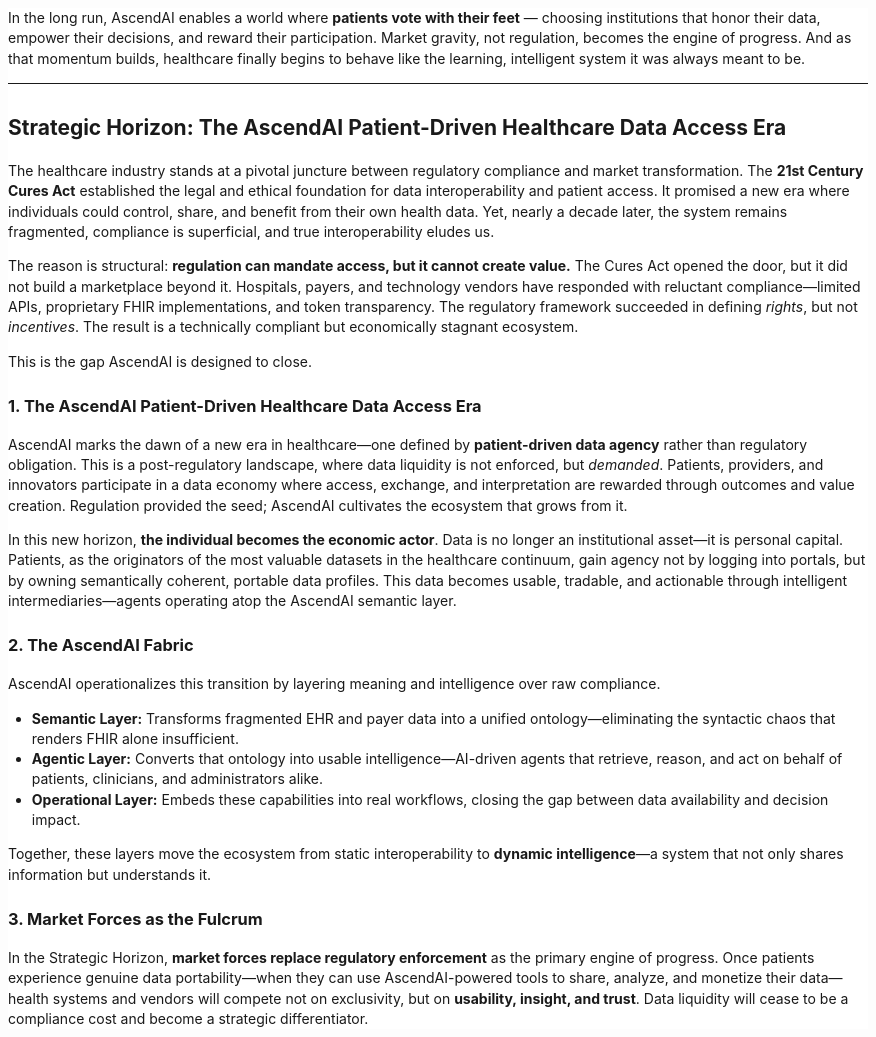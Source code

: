In the long run, AscendAI enables a world where **patients vote with their feet** — choosing institutions that honor their data, empower their decisions, and reward their participation. Market gravity, not regulation, becomes the engine of progress. And as that momentum builds, healthcare finally begins to behave like the learning, intelligent system it was always meant to be.

---

## Strategic Horizon: The AscendAI Patient-Driven Healthcare Data Access Era

The healthcare industry stands at a pivotal juncture between regulatory compliance and market transformation. The **21st Century Cures Act** established the legal and ethical foundation for data interoperability and patient access. It promised a new era where individuals could control, share, and benefit from their own health data. Yet, nearly a decade later, the system remains fragmented, compliance is superficial, and true interoperability eludes us.

The reason is structural: **regulation can mandate access, but it cannot create value.** The Cures Act opened the door, but it did not build a marketplace beyond it. Hospitals, payers, and technology vendors have responded with reluctant compliance—limited APIs, proprietary FHIR implementations, and token transparency. The regulatory framework succeeded in defining *rights*, but not *incentives*. The result is a technically compliant but economically stagnant ecosystem.

This is the gap AscendAI is designed to close.

### 1. The AscendAI Patient-Driven Healthcare Data Access Era
AscendAI marks the dawn of a new era in healthcare—one defined by **patient-driven data agency** rather than regulatory obligation. This is a post-regulatory landscape, where data liquidity is not enforced, but *demanded*. Patients, providers, and innovators participate in a data economy where access, exchange, and interpretation are rewarded through outcomes and value creation. Regulation provided the seed; AscendAI cultivates the ecosystem that grows from it.

In this new horizon, **the individual becomes the economic actor**. Data is no longer an institutional asset—it is personal capital. Patients, as the originators of the most valuable datasets in the healthcare continuum, gain agency not by logging into portals, but by owning semantically coherent, portable data profiles. This data becomes usable, tradable, and actionable through intelligent intermediaries—agents operating atop the AscendAI semantic layer.

### 2. The AscendAI Fabric
AscendAI operationalizes this transition by layering meaning and intelligence over raw compliance.

- **Semantic Layer:** Transforms fragmented EHR and payer data into a unified ontology—eliminating the syntactic chaos that renders FHIR alone insufficient.
- **Agentic Layer:** Converts that ontology into usable intelligence—AI-driven agents that retrieve, reason, and act on behalf of patients, clinicians, and administrators alike.
- **Operational Layer:** Embeds these capabilities into real workflows, closing the gap between data availability and decision impact.

Together, these layers move the ecosystem from static interoperability to **dynamic intelligence**—a system that not only shares information but understands it.

### 3. Market Forces as the Fulcrum
In the Strategic Horizon, **market forces replace regulatory enforcement** as the primary engine of progress. Once patients experience genuine data portability—when they can use AscendAI-powered tools to share, analyze, and monetize their data—health systems and vendors will compete not on exclusivity, but on **usability, insight, and trust**. Data liquidity will cease to be a compliance cost and become a strategic differentiator.
